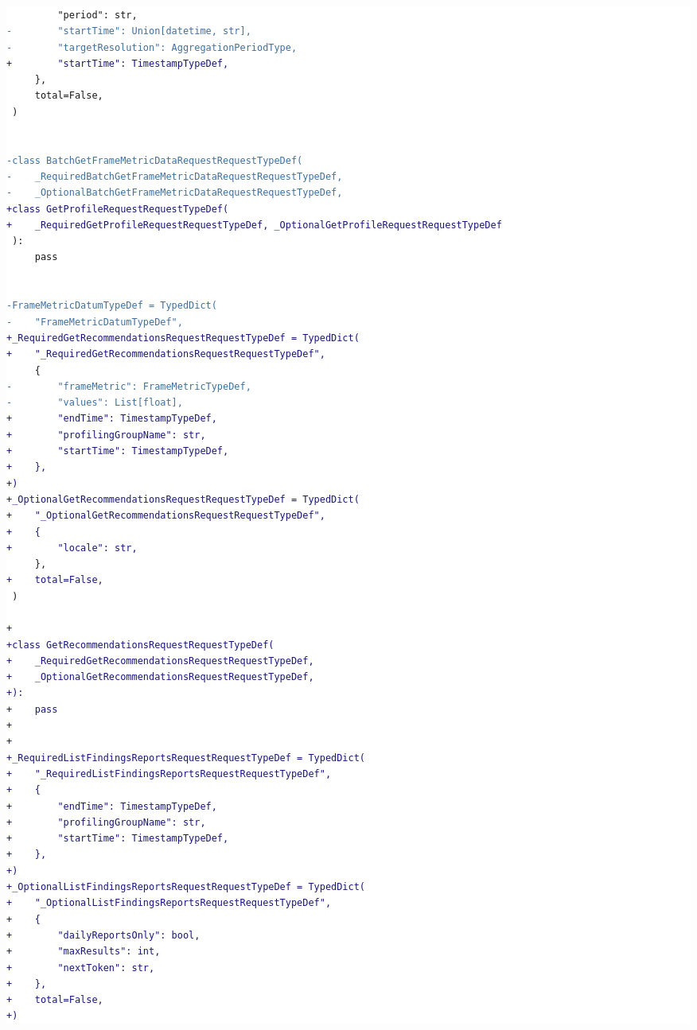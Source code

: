 ```diff
         "period": str,
-        "startTime": Union[datetime, str],
-        "targetResolution": AggregationPeriodType,
+        "startTime": TimestampTypeDef,
     },
     total=False,
 )
 
 
-class BatchGetFrameMetricDataRequestRequestTypeDef(
-    _RequiredBatchGetFrameMetricDataRequestRequestTypeDef,
-    _OptionalBatchGetFrameMetricDataRequestRequestTypeDef,
+class GetProfileRequestRequestTypeDef(
+    _RequiredGetProfileRequestRequestTypeDef, _OptionalGetProfileRequestRequestTypeDef
 ):
     pass
 
 
-FrameMetricDatumTypeDef = TypedDict(
-    "FrameMetricDatumTypeDef",
+_RequiredGetRecommendationsRequestRequestTypeDef = TypedDict(
+    "_RequiredGetRecommendationsRequestRequestTypeDef",
     {
-        "frameMetric": FrameMetricTypeDef,
-        "values": List[float],
+        "endTime": TimestampTypeDef,
+        "profilingGroupName": str,
+        "startTime": TimestampTypeDef,
+    },
+)
+_OptionalGetRecommendationsRequestRequestTypeDef = TypedDict(
+    "_OptionalGetRecommendationsRequestRequestTypeDef",
+    {
+        "locale": str,
     },
+    total=False,
 )
 
+
+class GetRecommendationsRequestRequestTypeDef(
+    _RequiredGetRecommendationsRequestRequestTypeDef,
+    _OptionalGetRecommendationsRequestRequestTypeDef,
+):
+    pass
+
+
+_RequiredListFindingsReportsRequestRequestTypeDef = TypedDict(
+    "_RequiredListFindingsReportsRequestRequestTypeDef",
+    {
+        "endTime": TimestampTypeDef,
+        "profilingGroupName": str,
+        "startTime": TimestampTypeDef,
+    },
+)
+_OptionalListFindingsReportsRequestRequestTypeDef = TypedDict(
+    "_OptionalListFindingsReportsRequestRequestTypeDef",
+    {
+        "dailyReportsOnly": bool,
+        "maxResults": int,
+        "nextToken": str,
+    },
+    total=False,
+)
```